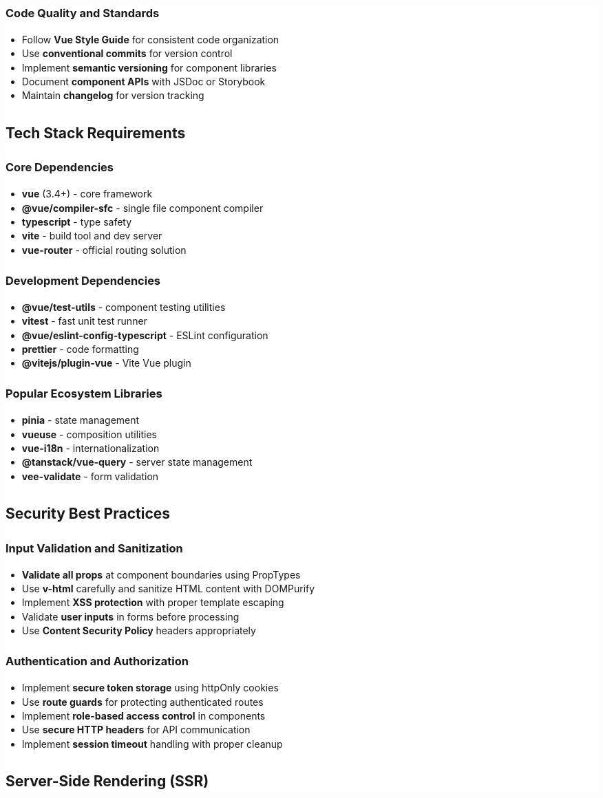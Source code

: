 ### Code Quality and Standards
- Follow **Vue Style Guide** for consistent code organization
- Use **conventional commits** for version control
- Implement **semantic versioning** for component libraries
- Document **component APIs** with JSDoc or Storybook
- Maintain **changelog** for version tracking

## Tech Stack Requirements

### Core Dependencies
- **vue** (3.4+) - core framework
- **@vue/compiler-sfc** - single file component compiler
- **typescript** - type safety
- **vite** - build tool and dev server
- **vue-router** - official routing solution

### Development Dependencies
- **@vue/test-utils** - component testing utilities
- **vitest** - fast unit test runner
- **@vue/eslint-config-typescript** - ESLint configuration
- **prettier** - code formatting
- **@vitejs/plugin-vue** - Vite Vue plugin

### Popular Ecosystem Libraries
- **pinia** - state management
- **vueuse** - composition utilities
- **vue-i18n** - internationalization
- **@tanstack/vue-query** - server state management
- **vee-validate** - form validation

## Security Best Practices

### Input Validation and Sanitization
- **Validate all props** at component boundaries using PropTypes
- Use **v-html** carefully and sanitize HTML content with DOMPurify
- Implement **XSS protection** with proper template escaping
- Validate **user inputs** in forms before processing
- Use **Content Security Policy** headers appropriately

### Authentication and Authorization
- Implement **secure token storage** using httpOnly cookies
- Use **route guards** for protecting authenticated routes
- Implement **role-based access control** in components
- Use **secure HTTP headers** for API communication
- Implement **session timeout** handling with proper cleanup

## Server-Side Rendering (SSR)
